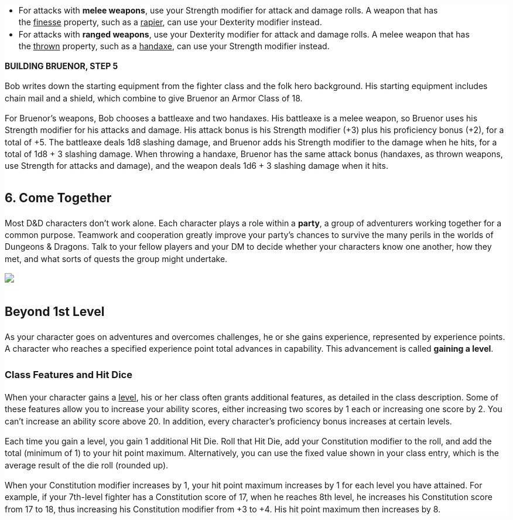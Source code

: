 -   For attacks with **melee weapons**, use your Strength modifier for attack and damage rolls. A weapon that has the [finesse](https://www.dndbeyond.com/compendium/rules/basic-rules/equipment#WeaponProperties) property, such as a [rapier](https://www.dndbeyond.com/equipment/rapier), can use your Dexterity modifier instead.
-   For attacks with **ranged weapons**, use your Dexterity modifier for attack and damage rolls. A melee weapon that has the [thrown](https://www.dndbeyond.com/compendium/rules/basic-rules/equipment#WeaponProperties) property, such as a [handaxe](https://www.dndbeyond.com/equipment/handaxe), can use your Strength modifier instead.

**BUILDING BRUENOR, STEP 5**

Bob writes down the starting equipment from the fighter class and the folk hero background. His starting equipment includes chain mail and a shield, which combine to give Bruenor an Armor Class of 18.

For Bruenor’s weapons, Bob chooses a battleaxe and two handaxes. His battleaxe is a melee weapon, so Bruenor uses his Strength modifier for his attacks and damage. His attack bonus is his Strength modifier (+3) plus his proficiency bonus (+2), for a total of +5. The battleaxe deals 1d8 slashing damage, and Bruenor adds his Strength modifier to the damage when he hits, for a total of 1d8 + 3 slashing damage. When throwing a handaxe, Bruenor has the same attack bonus (handaxes, as thrown weapons, use Strength for attacks and damage), and the weapon deals 1d6 + 3 slashing damage when it hits.

## 6. Come Together

Most D&D characters don’t work alone. Each character plays a role within a **party**, a group of adventurers working together for a common purpose. Teamwork and cooperation greatly improve your party’s chances to survive the many perils in the worlds of Dungeons & Dragons. Talk to your fellow players and your DM to decide whether your characters know one another, how they met, and what sorts of quests the group might undertake.

[![](https://www.dndbeyond.com/attachments/thumbnails/3/290/850/956/c0-03.png)](https://www.dndbeyond.com/attachments/3/290/c0-03.png)

## Beyond 1st Level

As your character goes on adventures and overcomes challenges, he or she gains experience, represented by experience points. A character who reaches a specified experience point total advances in capability. This advancement is called **gaining a level**.

### Class Features and Hit Dice

When your character gains a [level](https://www.dndbeyond.com/compendium/rules/basic-rules/step-by-step-characters#Level), his or her class often grants additional features, as detailed in the class description. Some of these features allow you to increase your ability scores, either increasing two scores by 1 each or increasing one score by 2. You can’t increase an ability score above 20. In addition, every character’s proficiency bonus increases at certain levels.

Each time you gain a level, you gain 1 additional Hit Die. Roll that Hit Die, add your Constitution modifier to the roll, and add the total (minimum of 1) to your hit point maximum. Alternatively, you can use the fixed value shown in your class entry, which is the average result of the die roll (rounded up).

When your Constitution modifier increases by 1, your hit point maximum increases by 1 for each level you have attained. For example, if your 7th-level fighter has a Constitution score of 17, when he reaches 8th level, he increases his Constitution score from 17 to 18, thus increasing his Constitution modifier from +3 to +4. His hit point maximum then increases by 8.
